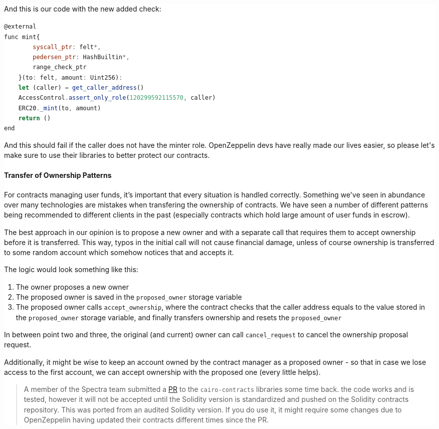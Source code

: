 
And this is our code with the new added check:

```javascript
@external
func mint{
        syscall_ptr: felt*,
        pedersen_ptr: HashBuiltin*,
        range_check_ptr
    }(to: felt, amount: Uint256):
    let (caller) = get_caller_address()
    AccessControl.assert_only_role(120299592115570, caller)
    ERC20._mint(to, amount)
    return ()
end
```

And this should fail if the caller does not have the minter role. OpenZeppelin devs have really made our lives easier, so please let's make sure to use their libraries to better protect our contracts.


#### Transfer of Ownership Patterns

For contracts managing user funds, it’s important that every situation is handled correctly. Something we've seen in abundance over many technologies are mistakes when transfering the ownership of contracts.
We have seen a number of different patterns being recommended to different clients in the past (especially contracts which hold large amount of user funds in escrow).

The best approach in our opinion is to propose a new owner and with a separate call that requires them to accept ownership before it is transferred. This way, typos in the initial call will not cause financial damage, unless of course ownership is transferred to some random account which somehow notices that and accepts it.

The logic would look something like this:

1. The owner proposes a new owner
2. The proposed owner is saved in the `proposed_owner` storage variable
3. The proposed owner calls `accept_ownership`, where the contract checks that the caller address equals to the value stored in the `proposed_owner` storage variable, and finally transfers ownership and resets the `proposed_owner`

In between point two and three, the original (and current) owner can call `cancel_request` to cancel the ownership proposal request.  

Additionally, it might be wise to keep an account owned by the contract manager as a proposed owner - so that in case we lose access to the first account, we can accept ownership with the proposed one (every little helps).

> A member of the Spectra team submitted a [PR](https://github.com/OpenZeppelin/cairo-contracts/pull/275) to the `cairo-contracts` libraries some time back. the code works and is tested, however it will not be accepted until the Solidity version is standardized and pushed on the Solidity contracts repository.
This was ported from an audited Solidity version. If you do use it, it might require some changes due to OpenZeppelin having updated their contracts different times since the PR.  
